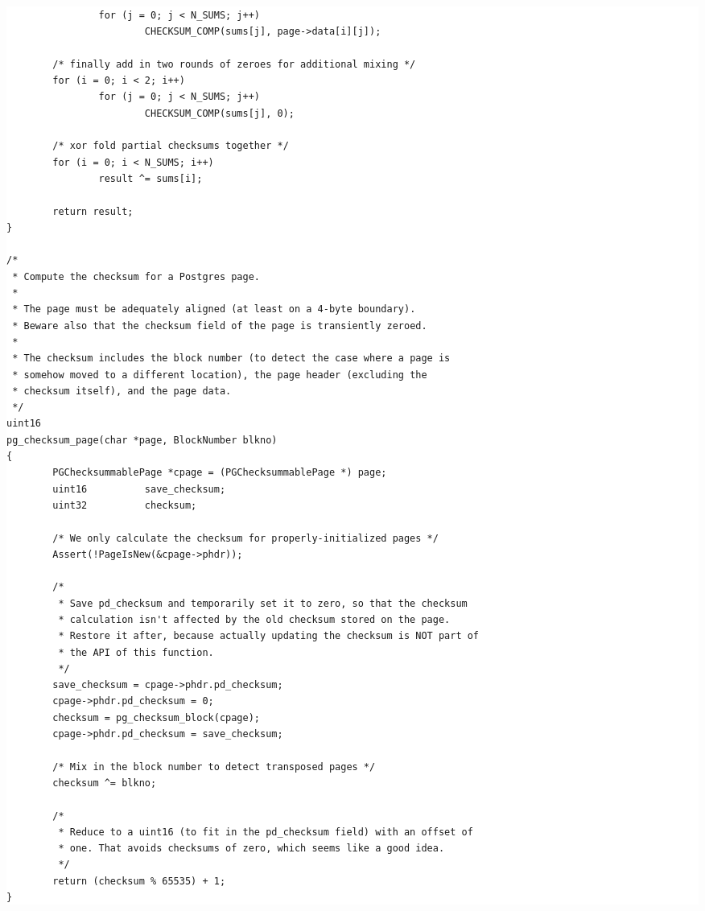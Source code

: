 ```  
                for (j = 0; j < N_SUMS; j++)  
                        CHECKSUM_COMP(sums[j], page->data[i][j]);  
  
        /* finally add in two rounds of zeroes for additional mixing */  
        for (i = 0; i < 2; i++)  
                for (j = 0; j < N_SUMS; j++)  
                        CHECKSUM_COMP(sums[j], 0);  
  
        /* xor fold partial checksums together */  
        for (i = 0; i < N_SUMS; i++)  
                result ^= sums[i];  
  
        return result;  
}  
  
/*  
 * Compute the checksum for a Postgres page.  
 *  
 * The page must be adequately aligned (at least on a 4-byte boundary).  
 * Beware also that the checksum field of the page is transiently zeroed.  
 *  
 * The checksum includes the block number (to detect the case where a page is  
 * somehow moved to a different location), the page header (excluding the  
 * checksum itself), and the page data.  
 */  
uint16  
pg_checksum_page(char *page, BlockNumber blkno)  
{  
        PGChecksummablePage *cpage = (PGChecksummablePage *) page;  
        uint16          save_checksum;  
        uint32          checksum;  
  
        /* We only calculate the checksum for properly-initialized pages */  
        Assert(!PageIsNew(&cpage->phdr));  
  
        /*  
         * Save pd_checksum and temporarily set it to zero, so that the checksum  
         * calculation isn't affected by the old checksum stored on the page.  
         * Restore it after, because actually updating the checksum is NOT part of  
         * the API of this function.  
         */  
        save_checksum = cpage->phdr.pd_checksum;  
        cpage->phdr.pd_checksum = 0;  
        checksum = pg_checksum_block(cpage);  
        cpage->phdr.pd_checksum = save_checksum;  
  
        /* Mix in the block number to detect transposed pages */  
        checksum ^= blkno;  
  
        /*  
         * Reduce to a uint16 (to fit in the pd_checksum field) with an offset of  
         * one. That avoids checksums of zero, which seems like a good idea.  
         */  
        return (checksum % 65535) + 1;  
}  
```  
  